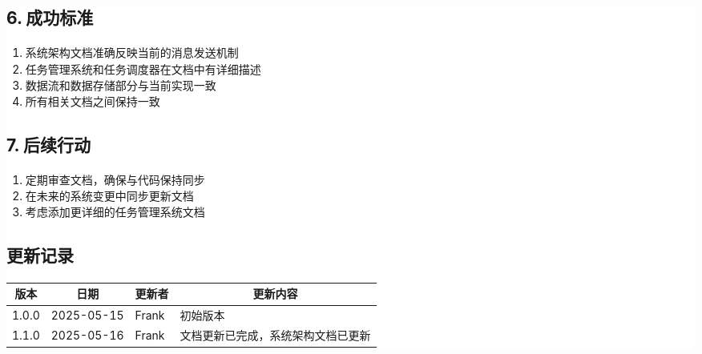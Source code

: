 ## 6. 成功标准

1. 系统架构文档准确反映当前的消息发送机制
2. 任务管理系统和任务调度器在文档中有详细描述
3. 数据流和数据存储部分与当前实现一致
4. 所有相关文档之间保持一致

## 7. 后续行动

1. 定期审查文档，确保与代码保持同步
2. 在未来的系统变更中同步更新文档
3. 考虑添加更详细的任务管理系统文档

## 更新记录

| 版本 | 日期 | 更新者 | 更新内容 |
|------|------|--------|----------|
| 1.0.0 | 2025-05-15 | Frank | 初始版本 |
| 1.1.0 | 2025-05-16 | Frank | 文档更新已完成，系统架构文档已更新 |
